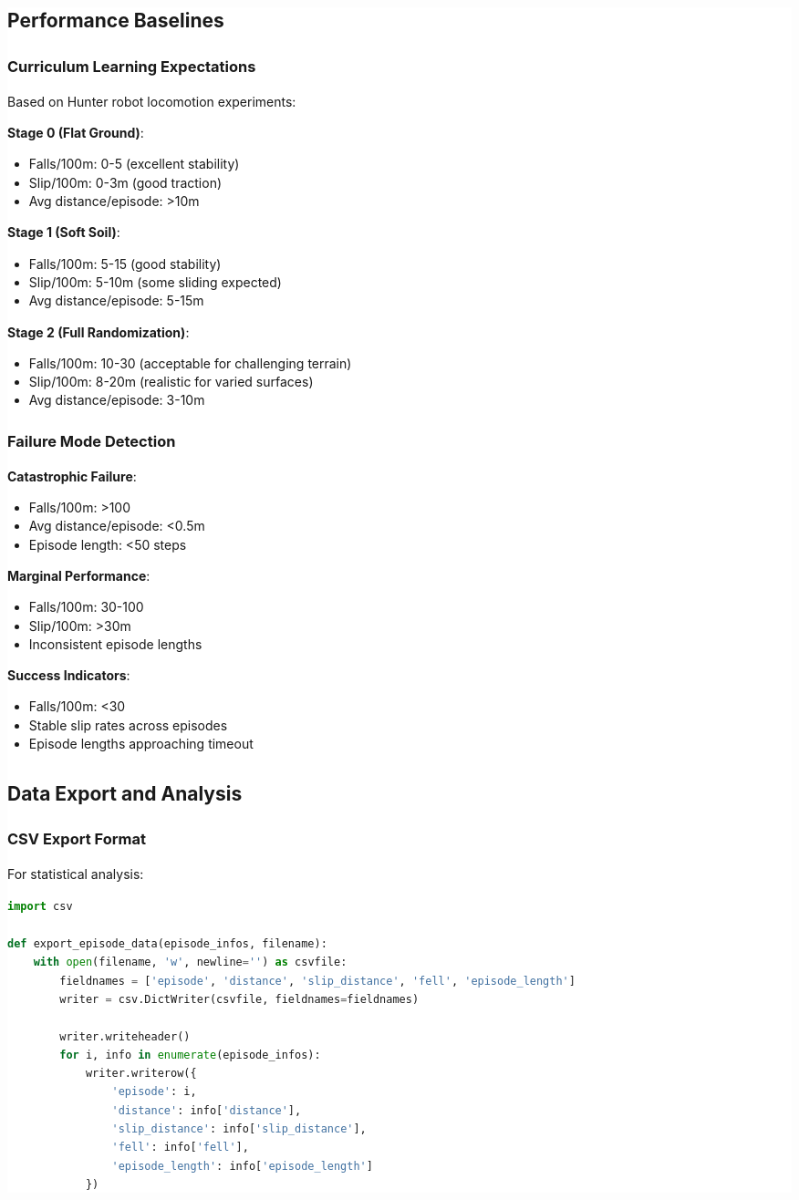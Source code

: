 ## Performance Baselines

### Curriculum Learning Expectations

Based on Hunter robot locomotion experiments:

**Stage 0 (Flat Ground)**:
- Falls/100m: 0-5 (excellent stability)
- Slip/100m: 0-3m (good traction)
- Avg distance/episode: >10m

**Stage 1 (Soft Soil)**:
- Falls/100m: 5-15 (good stability)  
- Slip/100m: 5-10m (some sliding expected)
- Avg distance/episode: 5-15m

**Stage 2 (Full Randomization)**:
- Falls/100m: 10-30 (acceptable for challenging terrain)
- Slip/100m: 8-20m (realistic for varied surfaces)
- Avg distance/episode: 3-10m

### Failure Mode Detection

**Catastrophic Failure**:
- Falls/100m: >100
- Avg distance/episode: <0.5m
- Episode length: <50 steps

**Marginal Performance**:
- Falls/100m: 30-100  
- Slip/100m: >30m
- Inconsistent episode lengths

**Success Indicators**:
- Falls/100m: <30
- Stable slip rates across episodes
- Episode lengths approaching timeout

## Data Export and Analysis

### CSV Export Format

For statistical analysis:

```python
import csv

def export_episode_data(episode_infos, filename):
    with open(filename, 'w', newline='') as csvfile:
        fieldnames = ['episode', 'distance', 'slip_distance', 'fell', 'episode_length']
        writer = csv.DictWriter(csvfile, fieldnames=fieldnames)
        
        writer.writeheader()
        for i, info in enumerate(episode_infos):
            writer.writerow({
                'episode': i,
                'distance': info['distance'], 
                'slip_distance': info['slip_distance'],
                'fell': info['fell'],
                'episode_length': info['episode_length']
            })
```
